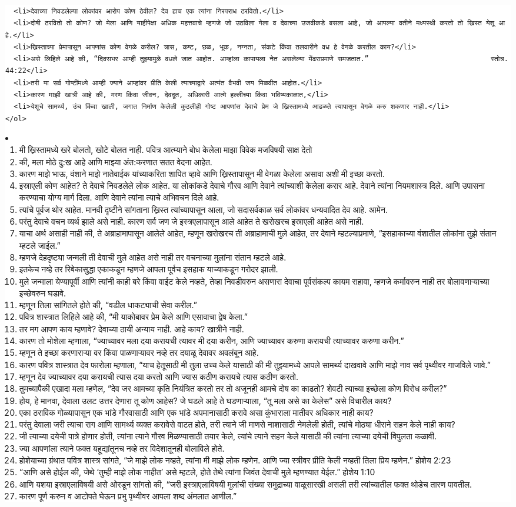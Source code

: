       <li>देवाच्या निवडलेल्या लोकांवर आरोप कोण ठेवील? देव हाच एक त्यांना निरपराध ठरवितो.</li>
      <li>दोषी ठरवितो तो कोण? जो मेला आणि याहीपेक्षा अधिक महत्तवाचे म्हणजे जो उठविला गेला व देवाच्या उजवीकडे बसला आहे, जो आपल्या वतीने मध्यस्थी करतो तो ख्रिस्त येशू आहे.</li>
      <li>ख्रिस्ताच्या प्रेमापासून आपणांस कोण वेगळे करील? त्रास, कष्ट, छळ, भूक, नग्नता, संकटे किंवा तलवारीने वध हे वेगळे करतील काय?</li>
      <li>असे लिहिले आहे की, “दिवसभर आम्ही तुझ्यामुळे वधले जात आहोत. आम्हांला कापायला नेत असलेल्या मेंढराप्रमाणे समजतात.”                             स्तोत्र. 44:22</li>
      <li>तरी या सर्व गोष्टींमध्ये आम्ही ज्याने आम्हांवर प्रीति केली त्याच्याद्वारे अत्यंत वैभवी जय मिळवीत आहोत.</li>
      <li>कारण माझी खात्री आहे की, मरण किंवा जीवन, देवदूत, अधिकारी आत्मे हल्लीच्या किंवा भविष्यकाळात,</li>
      <li>येशूचे सामर्थ्य, उंच किंवा खाली, जगात निर्माण केलेली कुठलीही गोष्ट आपणांस देवाचे प्रेम जे ख्रिस्तामध्ये आढळते त्यापासून वेगळे करु शकणार नाही.</li>
    </ol>
  </li>
  <li>
    <ol>
      <li>मी ख्रिस्तामध्ये खरे बोलतो, खोटे बोलत नाही. पवित्र आत्म्याने बोध केलेला माझा विवेक मजविषयी साक्ष देतो</li>
      <li>की, मला मोठे दु:ख आहे आणि माझ्या अंत:करणात सतत वेदना आहेत.</li>
      <li>कारण माझे भाऊ, वंशाने माझे नातेवाईक यांच्याकरिता शापित व्हावे आणि ख्रिस्तापासून मी वेगळा केलेला असावा अशी मी इच्छा करतो.</li>
      <li>इस्राएली कोण आहेत? ते देवाचे निवडलेले लोक आहेत. या लोकांकडे देवाचे गौरव आणि देवाने त्यांच्याशी केलेला करार आहे. देवाने त्यांना नियमशास्त्र दिले. आणि उपासना करण्याचा योग्य मार्ग दिला. आणि देवाने त्यांना त्याचे अभिवचन दिले आहे.</li>
      <li>त्यांचे पूर्वज थोर आहेत. मानवी दृष्टीने सांगताना ख्रिस्त त्यांच्यापासून आला, जो सदासर्वकाळ सर्व लोकांवर धन्यवादित देव आहे. आमेन.</li>
      <li>परंतु देवाचे वचन व्यर्थ झाले असे नाही. कारण सर्व जण जे इस्त्रएलापासून आले आहेत ते खरोखरच इस्राएली आहेत असे नाही.</li>
      <li>याचा अर्थ असाही नाही की, ते अब्राहामापासून आलेले आहेत, म्हणून खरोखरच ती अब्राहामाची मुले आहेत, तर देवाने म्हटल्याप्रमाणे, “इसहाकाच्या वंशातील लोकांना तुझे संतान म्हटले जाईल.”</li>
      <li>म्हणजे देहदृष्ट्या जन्मली ती देवाची मुले आहेत असे नाही तर वचनाच्या मुलांना संतान म्हटले आहे.</li>
      <li>इतकेच नव्हे तर रिबेकासुद्धा एकाकडून म्हणजे आपला पूर्वच इसहाक याच्याकडून गरोदर झाली.</li>
      <li>मुले जन्माला येण्यापूर्वी आणि त्यांनी काही बरे किंवा वाईट केले नव्हते, तेव्हा निवडीवरुन असणारा देवाचा पूर्वसंकल्प कायम राहावा, म्हणजे कर्मावरुन नाही तर बोलावणाऱ्याच्या इच्छेवरुन घडावे.</li>
      <li>म्हणून तिला सांगितले होते की, “वडील धाकट्याची सेवा करील.”</li>
      <li>पवित्र शास्त्रात लिहिले आहे की, “मी याकोबावर प्रेम केले आणि एसावाचा द्वेष केला.”</li>
      <li>तर मग आपण काय म्हणावे? देवाच्या ठायी अन्याय नाही. आहे काय? खात्रीने नाही.</li>
      <li>कारण तो मोशेला म्हणाला, “ज्याच्यावर मला दया करायची त्यावर मी दया करीन, आणि ज्याच्यावर करुणा करायची त्याच्यावर करुणा करीन.”</li>
      <li>म्हणून ते इच्छा करणाराऱ्या वर किंवा पाळणाऱ्यावर नव्हे तर दयाळू देवावर अवलंबून आहे.</li>
      <li>कारण पवित्र शास्त्रात देव फारोला म्हणाला, “याच हेतूसाठी मी तुला उच्च केले यासाठी की मी तुझ्यामध्ये आपले सामर्थ्य दाखवावे आणि माझे नाव सर्व पृथ्वीवर गाजविले जावे.”</li>
      <li>म्हणून देव ज्याच्यावर दया करायची त्यास दया करतो आणि ज्यास कठीण करायचे त्यास कठीण करतो.</li>
      <li>तुमच्यापैकी एखादा मला म्हणेल, “देव जर आमच्या कृति नियंत्रित करतो तर तो अजूनही आमचे दोष का काढतो? शेवटी त्याच्या इच्छेला कोण विरोध करील?”</li>
      <li>होय, हे मानवा, देवाला उलट उत्तर देणारा तू कोण आहेस? जे घडले आहे ते घडणाऱ्याला, “तू मला असे का केलेस” असे विचारील काय?</li>
      <li>एका ठराविक गोळ्यापासून एक भांडे गौरवासाठी आणि एक भांडे अपमानासाठी करावे असा कुंभाराला मातीवर अधिकार नाही काय?</li>
      <li>परंतु देवाला जरी त्याचा राग आणि सामर्थ्य व्यक्त करावेसे वाटत होते, तरी त्याने जी माणसे नाशासाठी नेमलेली होती, त्यांचे मोठ्या धीराने सहन केले नाही काय?</li>
      <li>जी त्याच्या दयेची पात्रे होणार होती, त्यांना त्याने गौरव मिळण्यासाठी तयार केले, त्यांचे त्याने सहन केले यासाठी की त्यांना त्याच्या दयेची विपुलता कळावी.</li>
      <li>ज्या आपणांला त्याने फक्त यहूद्यांतूनच नव्हे तर विदेशातूनही बोलाविले होते.</li>
      <li>होशेयाच्या ग्रंथात पवित्र शास्त्र सांगते, “जे माझे लोक नव्हते, त्यांना मी माझे लोक म्हणेन. आणि ज्या स्त्रीवर प्रीति केली नव्हती तिला प्रिय म्हणेन.” होशेय 2:23</li>
      <li>“आणि असे होईल की, जेथे ‘तुम्ही माझे लोक नाहीत’ असे म्हटले, होते तेथे त्यांना जिवंत देवाची मुले म्हणण्यात येईल.”              होशेय 1:10</li>
      <li>आणि यशया इस्राएलाविषयी असे ओरडून सांगतो की, “जरी इस्त्राएलाविषयी मुलांची संख्या समुद्राच्या वाळूसारखी असली तरी त्यांच्यातील फक्त थोडेच तारण पावतील.</li>
      <li>कारण पूर्ण करुन व आटोपते घेऊन प्रभु पृथ्वीवर आपला शब्द अंमलात आणील.”</li>
